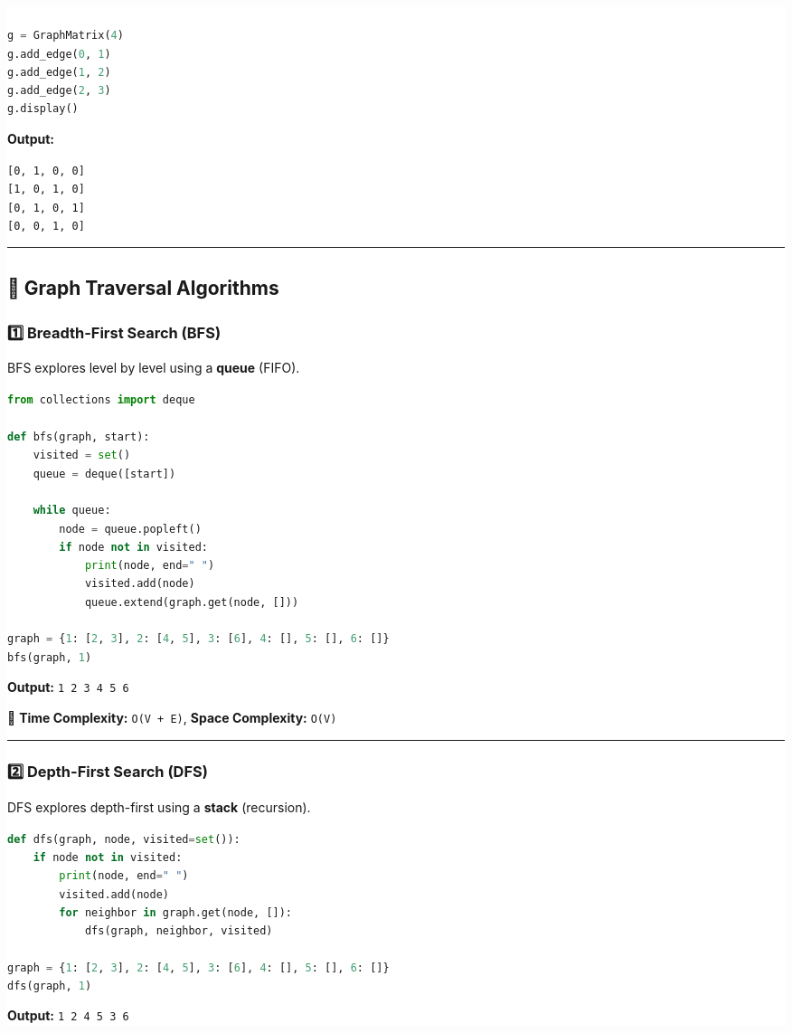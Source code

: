 ```python

g = GraphMatrix(4)
g.add_edge(0, 1)
g.add_edge(1, 2)
g.add_edge(2, 3)
g.display()
```
**Output:**
```
[0, 1, 0, 0]
[1, 0, 1, 0]
[0, 1, 0, 1]
[0, 0, 1, 0]
```

---

## **📌 Graph Traversal Algorithms**
### **1️⃣ Breadth-First Search (BFS)**
BFS explores level by level using a **queue** (FIFO).

```python
from collections import deque

def bfs(graph, start):
    visited = set()
    queue = deque([start])

    while queue:
        node = queue.popleft()
        if node not in visited:
            print(node, end=" ")
            visited.add(node)
            queue.extend(graph.get(node, []))

graph = {1: [2, 3], 2: [4, 5], 3: [6], 4: [], 5: [], 6: []}
bfs(graph, 1)
```
**Output:** `1 2 3 4 5 6`

📌 **Time Complexity:** `O(V + E)`, **Space Complexity:** `O(V)`

---

### **2️⃣ Depth-First Search (DFS)**
DFS explores depth-first using a **stack** (recursion).

```python
def dfs(graph, node, visited=set()):
    if node not in visited:
        print(node, end=" ")
        visited.add(node)
        for neighbor in graph.get(node, []):
            dfs(graph, neighbor, visited)

graph = {1: [2, 3], 2: [4, 5], 3: [6], 4: [], 5: [], 6: []}
dfs(graph, 1)
```
**Output:** `1 2 4 5 3 6`
